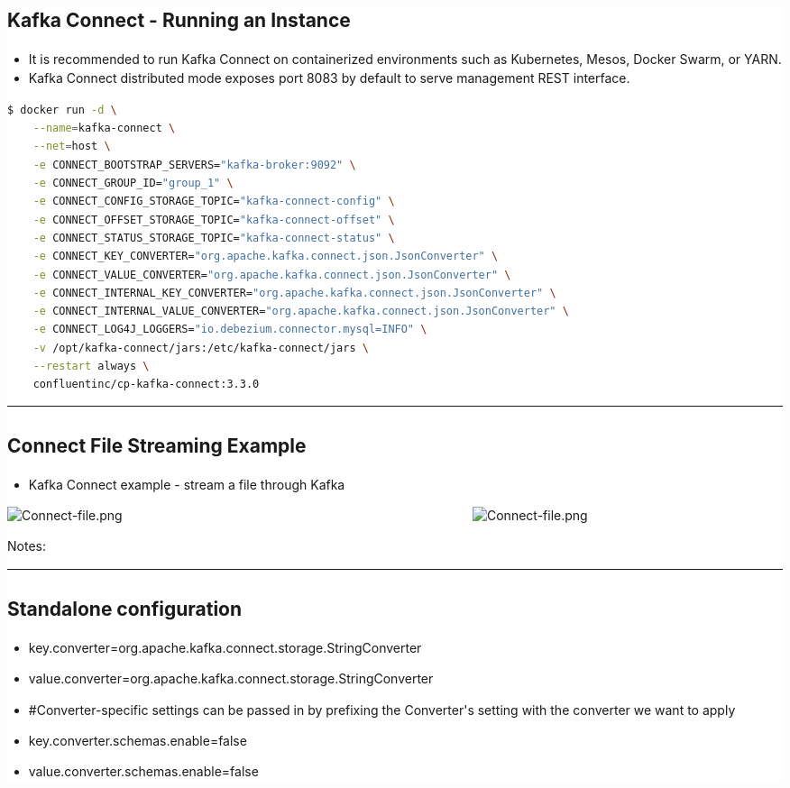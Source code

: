 
## Kafka Connect - Running an Instance

* It is recommended to run Kafka Connect on containerized environments such as Kubernetes, Mesos, Docker Swarm, or  YARN.
* Kafka Connect distributed mode exposes port 8083 by default to serve management REST interface.

```bash
$ docker run -d \
    --name=kafka-connect \
    --net=host \
    -e CONNECT_BOOTSTRAP_SERVERS="kafka-broker:9092" \
    -e CONNECT_GROUP_ID="group_1" \
    -e CONNECT_CONFIG_STORAGE_TOPIC="kafka-connect-config" \
    -e CONNECT_OFFSET_STORAGE_TOPIC="kafka-connect-offset" \
    -e CONNECT_STATUS_STORAGE_TOPIC="kafka-connect-status" \
    -e CONNECT_KEY_CONVERTER="org.apache.kafka.connect.json.JsonConverter" \
    -e CONNECT_VALUE_CONVERTER="org.apache.kafka.connect.json.JsonConverter" \
    -e CONNECT_INTERNAL_KEY_CONVERTER="org.apache.kafka.connect.json.JsonConverter" \
    -e CONNECT_INTERNAL_VALUE_CONVERTER="org.apache.kafka.connect.json.JsonConverter" \
    -e CONNECT_LOG4J_LOGGERS="io.debezium.connector.mysql=INFO" \
    -v /opt/kafka-connect/jars:/etc/kafka-connect/jars \
    --restart always \
    confluentinc/cp-kafka-connect:3.3.0
```



---

## Connect File Streaming Example


 * Kafka Connect example - stream a file through Kafka

<img src="../../assets/images/kafka/Connect-file-01.png" alt="Connect-file.png" style="width:50%; float:left;"/>  &nbsp; &nbsp; <img src="../../assets/images/kafka/Connect-file.png" alt="Connect-file.png" style="width:40%; float:right;"/>



Notes: 



---

## Standalone configuration


 * key.converter=org.apache.kafka.connect.storage.StringConverter

 * value.converter=org.apache.kafka.connect.storage.StringConverter

 * #Converter-specific settings can be passed in by prefixing the Converter's setting with the converter we want to apply

 * key.converter.schemas.enable=false

 * value.converter.schemas.enable=false
